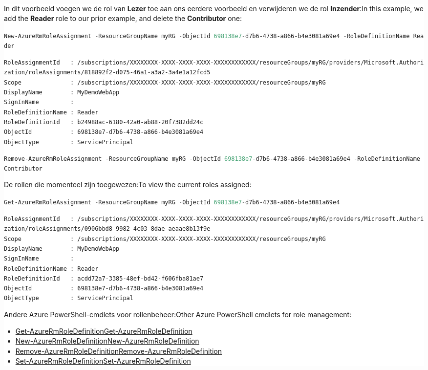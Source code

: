 <span data-ttu-id="e8c49-150">In dit voorbeeld voegen we de rol van **Lezer** toe aan ons eerdere voorbeeld en verwijderen we de rol **Inzender**:</span><span class="sxs-lookup"><span data-stu-id="e8c49-150">In this example, we add the **Reader** role to our prior example, and delete the **Contributor** one:</span></span>

```powershell
New-AzureRmRoleAssignment -ResourceGroupName myRG -ObjectId 698138e7-d7b6-4738-a866-b4e3081a69e4 -RoleDefinitionName Reader
```

```
RoleAssignmentId   : /subscriptions/XXXXXXXX-XXXX-XXXX-XXXX-XXXXXXXXXXXX/resourceGroups/myRG/providers/Microsoft.Authorization/roleAssignments/818892f2-d075-46a1-a3a2-3a4e1a12fcd5
Scope              : /subscriptions/XXXXXXXX-XXXX-XXXX-XXXX-XXXXXXXXXXXX/resourceGroups/myRG
DisplayName        : MyDemoWebApp
SignInName         :
RoleDefinitionName : Reader
RoleDefinitionId   : b24988ac-6180-42a0-ab88-20f7382dd24c
ObjectId           : 698138e7-d7b6-4738-a866-b4e3081a69e4
ObjectType         : ServicePrincipal
```

```powershell
Remove-AzureRmRoleAssignment -ResourceGroupName myRG -ObjectId 698138e7-d7b6-4738-a866-b4e3081a69e4 -RoleDefinitionName Contributor
```

<span data-ttu-id="e8c49-151">De rollen die momenteel zijn toegewezen:</span><span class="sxs-lookup"><span data-stu-id="e8c49-151">To view the current roles assigned:</span></span>

```powershell
Get-AzureRmRoleAssignment -ResourceGroupName myRG -ObjectId 698138e7-d7b6-4738-a866-b4e3081a69e4
```

```
RoleAssignmentId   : /subscriptions/XXXXXXXX-XXXX-XXXX-XXXX-XXXXXXXXXXXX/resourceGroups/myRG/providers/Microsoft.Authorization/roleAssignments/0906bbd8-9982-4c03-8dae-aeaae8b13f9e
Scope              : /subscriptions/XXXXXXXX-XXXX-XXXX-XXXX-XXXXXXXXXXXX/resourceGroups/myRG
DisplayName        : MyDemoWebApp
SignInName         :
RoleDefinitionName : Reader
RoleDefinitionId   : acdd72a7-3385-48ef-bd42-f606fba81ae7
ObjectId           : 698138e7-d7b6-4738-a866-b4e3081a69e4
ObjectType         : ServicePrincipal
```

<span data-ttu-id="e8c49-152">Andere Azure PowerShell-cmdlets voor rollenbeheer:</span><span class="sxs-lookup"><span data-stu-id="e8c49-152">Other Azure PowerShell cmdlets for role management:</span></span>

* [<span data-ttu-id="e8c49-153">Get-AzureRmRoleDefinition</span><span class="sxs-lookup"><span data-stu-id="e8c49-153">Get-AzureRmRoleDefinition</span></span>](/powershell/module/azurerm.resources/Get-AzureRmRoleDefinition)
* [<span data-ttu-id="e8c49-154">New-AzureRmRoleDefinition</span><span class="sxs-lookup"><span data-stu-id="e8c49-154">New-AzureRmRoleDefinition</span></span>](/powershell/module/azurerm.resources/New-AzureRmRoleDefinition)
* [<span data-ttu-id="e8c49-155">Remove-AzureRmRoleDefinition</span><span class="sxs-lookup"><span data-stu-id="e8c49-155">Remove-AzureRmRoleDefinition</span></span>](/powershell/module/azurerm.resources/Remove-AzureRmRoleDefinition)
* [<span data-ttu-id="e8c49-156">Set-AzureRmRoleDefinition</span><span class="sxs-lookup"><span data-stu-id="e8c49-156">Set-AzureRmRoleDefinition</span></span>](/powershell/module/azurerm.resources/Set-AzureRmRoleDefinition)
